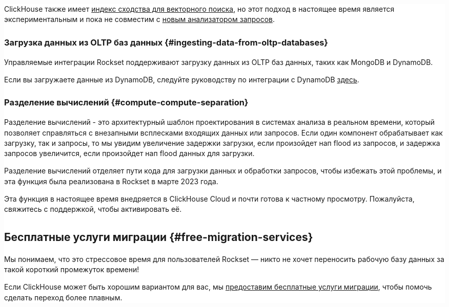 ClickHouse также имеет [индекс сходства для векторного поиска](/engines/table-engines/mergetree-family/annindexes), но этот подход в настоящее время является экспериментальным и пока не совместим с [новым анализатором запросов](/guides/developer/understanding-query-execution-with-the-analyzer). 

### Загрузка данных из OLTP баз данных {#ingesting-data-from-oltp-databases}

Управляемые интеграции Rockset поддерживают загрузку данных из OLTP баз данных, таких как MongoDB и DynamoDB.

Если вы загружаете данные из DynamoDB, следуйте руководству по интеграции с DynamoDB [здесь](/integrations/data-ingestion/dbms/dynamodb/index.md).

### Разделение вычислений {#compute-compute-separation}

Разделение вычислений - это архитектурный шаблон проектирования в системах анализа в реальном времени, который позволяет справляться с внезапными всплесками входящих данных или запросов.
Если один компонент обрабатывает как загрузку, так и запросы, то мы увидим увеличение задержки загрузки, если произойдет нап flood из запросов, и задержка запросов увеличится, если произойдет нап flood данных для загрузки.

Разделение вычислений отделяет пути кода для загрузки данных и обработки запросов, чтобы избежать этой проблемы, и эта функция была реализована в Rockset в марте 2023 года.

Эта функция в настоящее время внедряется в ClickHouse Cloud и почти готова к частному просмотру. Пожалуйста, свяжитесь с поддержкой, чтобы активировать её.

## Бесплатные услуги миграции {#free-migration-services}

Мы понимаем, что это стрессовое время для пользователей Rockset — никто не хочет переносить рабочую базу данных за такой короткий промежуток времени!

Если ClickHouse может быть хорошим вариантом для вас, мы [предоставим бесплатные услуги миграции](https://clickhouse.com/comparison/rockset?loc=docs-rockest-migrations), чтобы помочь сделать переход более плавным. 
